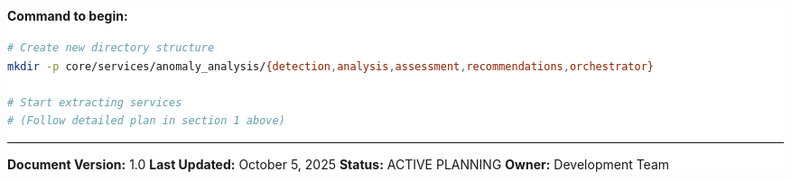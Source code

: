 **Command to begin:**
```bash
# Create new directory structure
mkdir -p core/services/anomaly_analysis/{detection,analysis,assessment,recommendations,orchestrator}

# Start extracting services
# (Follow detailed plan in section 1 above)
```

---

**Document Version:** 1.0
**Last Updated:** October 5, 2025
**Status:** ACTIVE PLANNING
**Owner:** Development Team

